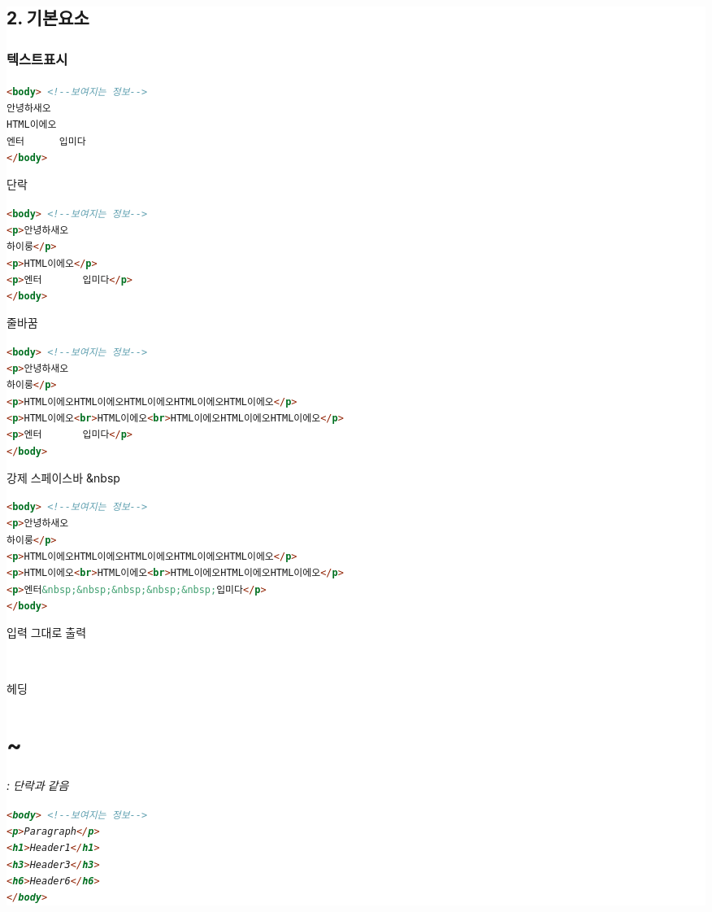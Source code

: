 ## 2. 기본요소

### 텍스트표시

```html
<body> <!--보여지는 정보-->
안녕하새오
HTML이에오
엔터 		입미다
</body>
```

단락 <p>

```html
<body> <!--보여지는 정보-->
<p>안녕하새오
하이룽</p>
<p>HTML이에오</p>
<p>엔터 		입미다</p>
</body>
```

줄바꿈 <br>

```html
<body> <!--보여지는 정보-->
<p>안녕하새오
하이룽</p>
<p>HTML이에오HTML이에오HTML이에오HTML이에오HTML이에오</p>
<p>HTML이에오<br>HTML이에오<br>HTML이에오HTML이에오HTML이에오</p>
<p>엔터 		입미다</p>
</body>
```

강제 스페이스바  &nbsp

```html
<body> <!--보여지는 정보-->
<p>안녕하새오
하이룽</p>
<p>HTML이에오HTML이에오HTML이에오HTML이에오HTML이에오</p>
<p>HTML이에오<br>HTML이에오<br>HTML이에오HTML이에오HTML이에오</p>
<p>엔터&nbsp;&nbsp;&nbsp;&nbsp;&nbsp;입미다</p>
</body>
```

입력 그대로 출력 <pre> </pre>

헤딩 <h1> ~ <h6> : 단락과 같음

```html
<body> <!--보여지는 정보-->
<p>Paragraph</p>
<h1>Header1</h1>
<h3>Header3</h3>
<h6>Header6</h6>
</body>
```
